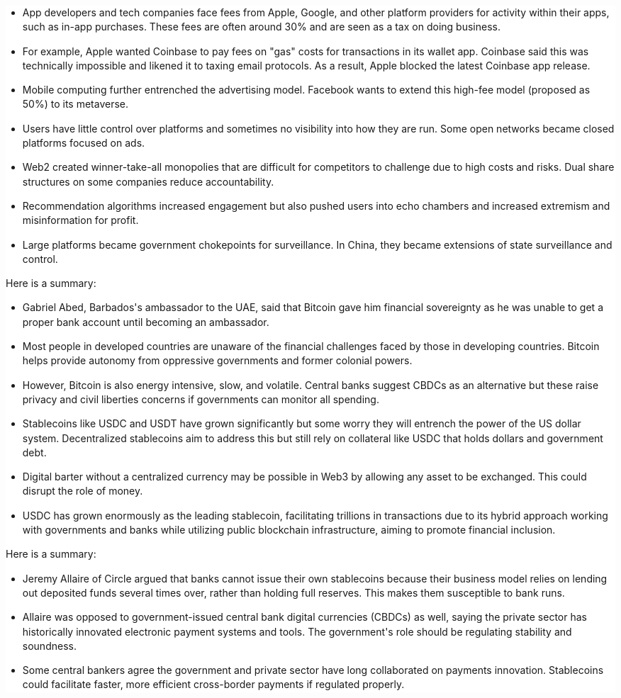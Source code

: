 - App developers and tech companies face fees from Apple, Google, and other platform providers for activity within their apps, such as in-app purchases. These fees are often around 30% and are seen as a tax on doing business. 

- For example, Apple wanted Coinbase to pay fees on "gas" costs for transactions in its wallet app. Coinbase said this was technically impossible and likened it to taxing email protocols. As a result, Apple blocked the latest Coinbase app release. 

- Mobile computing further entrenched the advertising model. Facebook wants to extend this high-fee model (proposed as 50%) to its metaverse. 

- Users have little control over platforms and sometimes no visibility into how they are run. Some open networks became closed platforms focused on ads. 

- Web2 created winner-take-all monopolies that are difficult for competitors to challenge due to high costs and risks. Dual share structures on some companies reduce accountability. 

- Recommendation algorithms increased engagement but also pushed users into echo chambers and increased extremism and misinformation for profit. 

- Large platforms became government chokepoints for surveillance. In China, they became extensions of state surveillance and control.

 Here is a summary:

- Gabriel Abed, Barbados's ambassador to the UAE, said that Bitcoin gave him financial sovereignty as he was unable to get a proper bank account until becoming an ambassador. 

- Most people in developed countries are unaware of the financial challenges faced by those in developing countries. Bitcoin helps provide autonomy from oppressive governments and former colonial powers. 

- However, Bitcoin is also energy intensive, slow, and volatile. Central banks suggest CBDCs as an alternative but these raise privacy and civil liberties concerns if governments can monitor all spending. 

- Stablecoins like USDC and USDT have grown significantly but some worry they will entrench the power of the US dollar system. Decentralized stablecoins aim to address this but still rely on collateral like USDC that holds dollars and government debt. 

- Digital barter without a centralized currency may be possible in Web3 by allowing any asset to be exchanged. This could disrupt the role of money.

- USDC has grown enormously as the leading stablecoin, facilitating trillions in transactions due to its hybrid approach working with governments and banks while utilizing public blockchain infrastructure, aiming to promote financial inclusion.

 Here is a summary:

- Jeremy Allaire of Circle argued that banks cannot issue their own stablecoins because their business model relies on lending out deposited funds several times over, rather than holding full reserves. This makes them susceptible to bank runs. 

- Allaire was opposed to government-issued central bank digital currencies (CBDCs) as well, saying the private sector has historically innovated electronic payment systems and tools. The government's role should be regulating stability and soundness. 

- Some central bankers agree the government and private sector have long collaborated on payments innovation. Stablecoins could facilitate faster, more efficient cross-border payments if regulated properly. 
